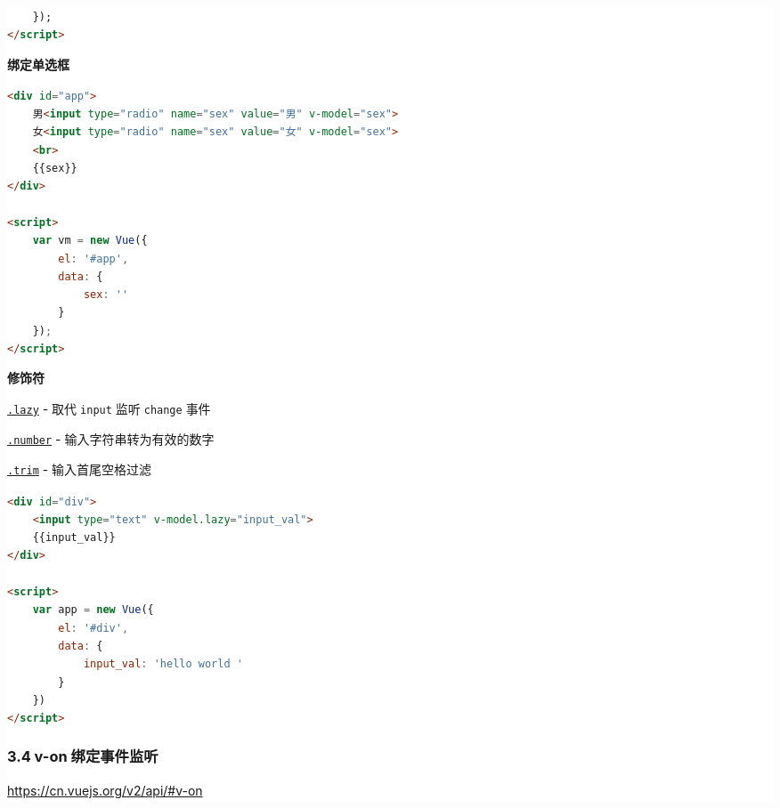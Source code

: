 ```html
    });
</script>
```



**绑定单选框**

```html
<div id="app">
    男<input type="radio" name="sex" value="男" v-model="sex">
    女<input type="radio" name="sex" value="女" v-model="sex"> 
    <br>
    {{sex}}
</div>

<script>
    var vm = new Vue({
        el: '#app',
        data: {
            sex: ''
        }
    });
</script>
```



**修饰符**

[`.lazy`](https://cn.vuejs.org/v2/guide/forms.html#lazy) - 取代 `input` 监听 `change` 事件

[`.number`](https://cn.vuejs.org/v2/guide/forms.html#number) - 输入字符串转为有效的数字

[`.trim`](https://cn.vuejs.org/v2/guide/forms.html#trim) - 输入首尾空格过滤

```html
<div id="div">
    <input type="text" v-model.lazy="input_val">
    {{input_val}}
</div>

<script>
    var app = new Vue({
        el: '#div',
        data: {
            input_val: 'hello world '
        }
    })
</script>
```



### 3.4 v-on 绑定事件监听

https://cn.vuejs.org/v2/api/#v-on
